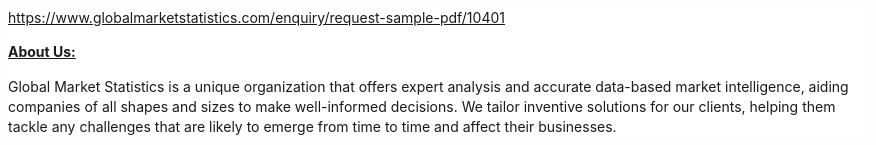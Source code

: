 <a href="https://www.globalmarketstatistics.com/enquiry/request-sample-pdf/10401?utm_source=MW&amp;utm_medium=Prashant&amp;utm_campaign=MW">https://www.globalmarketstatistics.com/enquiry/request-sample-pdf/10401</a></strong></p><p><strong><u>About Us:</u></strong></p><p>Global Market Statistics is a unique organization that offers expert analysis and accurate data-based market intelligence, aiding companies of all shapes and sizes to make well-informed decisions. We tailor inventive solutions for our clients, helping them tackle any challenges that are likely to emerge from time to time and affect their businesses.</p>
